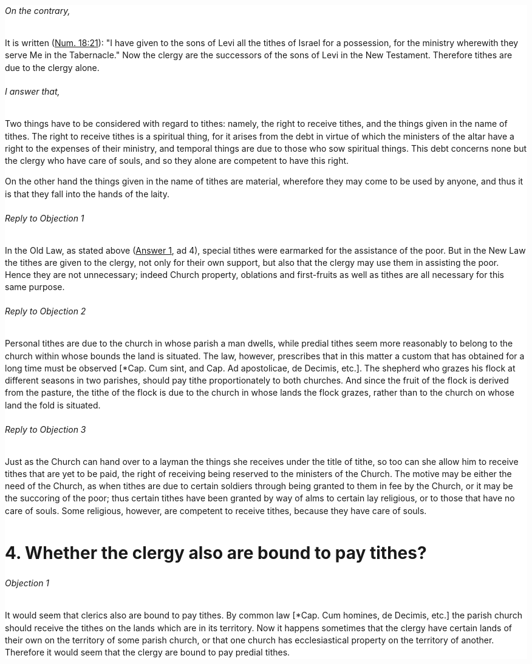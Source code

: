 ###### On the contrary,
It is written ([Num. 18:21](http://bible.gospelcom.net/bible?Num++18:21)): "I have given to the sons of Levi all the tithes of Israel for a possession, for the ministry wherewith they serve Me in the Tabernacle." Now the clergy are the successors of the sons of Levi in the New Testament. Therefore tithes are due to the clergy alone.  

###### I answer that,
Two things have to be considered with regard to tithes: namely, the right to receive tithes, and the things given in the name of tithes. The right to receive tithes is a spiritual thing, for it arises from the debt in virtue of which the ministers of the altar have a right to the expenses of their ministry, and temporal things are due to those who sow spiritual things. This debt concerns none but the clergy who have care of souls, and so they alone are competent to have this right.  

On the other hand the things given in the name of tithes are material, wherefore they may come to be used by anyone, and thus it is that they fall into the hands of the laity.  

###### Reply to Objection 1
In the Old Law, as stated above ([Answer 1](#1.%20Whether%20men%20are%20bound%20to%20pay%20tithes%20under%20a%20necessity%20of%20precept?%20), ad 4), special tithes were earmarked for the assistance of the poor. But in the New Law the tithes are given to the clergy, not only for their own support, but also that the clergy may use them in assisting the poor. Hence they are not unnecessary; indeed Church property, oblations and first-fruits as well as tithes are all necessary for this same purpose.  

###### Reply to Objection 2
Personal tithes are due to the church in whose parish a man dwells, while predial tithes seem more reasonably to belong to the church within whose bounds the land is situated. The law, however, prescribes that in this matter a custom that has obtained for a long time must be observed \[\*Cap. Cum sint, and Cap. Ad apostolicae, de Decimis, etc.\]. The shepherd who grazes his flock at different seasons in two parishes, should pay tithe proportionately to both churches. And since the fruit of the flock is derived from the pasture, the tithe of the flock is due to the church in whose lands the flock grazes, rather than to the church on whose land the fold is situated.  

###### Reply to Objection 3
Just as the Church can hand over to a layman the things she receives under the title of tithe, so too can she allow him to receive tithes that are yet to be paid, the right of receiving being reserved to the ministers of the Church. The motive may be either the need of the Church, as when tithes are due to certain soldiers through being granted to them in fee by the Church, or it may be the succoring of the poor; thus certain tithes have been granted by way of alms to certain lay religious, or to those that have no care of souls. Some religious, however, are competent to receive tithes, because they have care of souls.  




# 4. Whether the clergy also are bound to pay tithes? 

###### Objection 1
It would seem that clerics also are bound to pay tithes. By common law \[\*Cap. Cum homines, de Decimis, etc.\] the parish church should receive the tithes on the lands which are in its territory. Now it happens sometimes that the clergy have certain lands of their own on the territory of some parish church, or that one church has ecclesiastical property on the territory of another. Therefore it would seem that the clergy are bound to pay predial tithes.  
